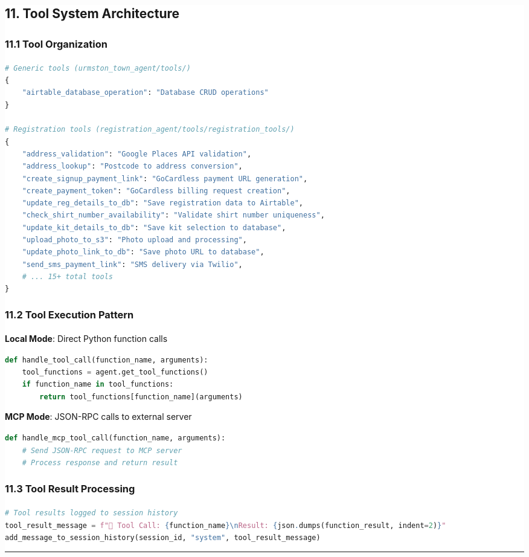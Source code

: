
## 11. Tool System Architecture

### 11.1 Tool Organization
```python
# Generic tools (urmston_town_agent/tools/)
{
    "airtable_database_operation": "Database CRUD operations"
}

# Registration tools (registration_agent/tools/registration_tools/)
{
    "address_validation": "Google Places API validation",
    "address_lookup": "Postcode to address conversion", 
    "create_signup_payment_link": "GoCardless payment URL generation",
    "create_payment_token": "GoCardless billing request creation",
    "update_reg_details_to_db": "Save registration data to Airtable",
    "check_shirt_number_availability": "Validate shirt number uniqueness",
    "update_kit_details_to_db": "Save kit selection to database",
    "upload_photo_to_s3": "Photo upload and processing",
    "update_photo_link_to_db": "Save photo URL to database",
    "send_sms_payment_link": "SMS delivery via Twilio",
    # ... 15+ total tools
}
```

### 11.2 Tool Execution Pattern
**Local Mode**: Direct Python function calls
```python
def handle_tool_call(function_name, arguments):
    tool_functions = agent.get_tool_functions()
    if function_name in tool_functions:
        return tool_functions[function_name](arguments)
```

**MCP Mode**: JSON-RPC calls to external server
```python
def handle_mcp_tool_call(function_name, arguments):
    # Send JSON-RPC request to MCP server
    # Process response and return result
```

### 11.3 Tool Result Processing
```python
# Tool results logged to session history
tool_result_message = f"🔧 Tool Call: {function_name}\nResult: {json.dumps(function_result, indent=2)}"
add_message_to_session_history(session_id, "system", tool_result_message)
```

---
